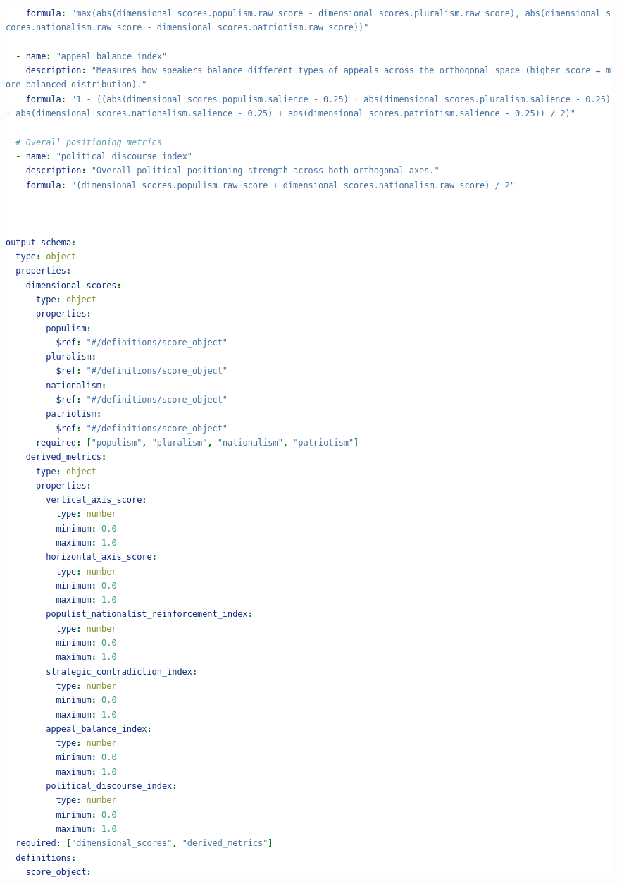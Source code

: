 ```yaml
    formula: "max(abs(dimensional_scores.populism.raw_score - dimensional_scores.pluralism.raw_score), abs(dimensional_scores.nationalism.raw_score - dimensional_scores.patriotism.raw_score))"

  - name: "appeal_balance_index"
    description: "Measures how speakers balance different types of appeals across the orthogonal space (higher score = more balanced distribution)."
    formula: "1 - ((abs(dimensional_scores.populism.salience - 0.25) + abs(dimensional_scores.pluralism.salience - 0.25) + abs(dimensional_scores.nationalism.salience - 0.25) + abs(dimensional_scores.patriotism.salience - 0.25)) / 2)"

  # Overall positioning metrics
  - name: "political_discourse_index"
    description: "Overall political positioning strength across both orthogonal axes."
    formula: "(dimensional_scores.populism.raw_score + dimensional_scores.nationalism.raw_score) / 2"



output_schema:
  type: object
  properties:
    dimensional_scores:
      type: object
      properties:
        populism:
          $ref: "#/definitions/score_object"
        pluralism:
          $ref: "#/definitions/score_object"
        nationalism:
          $ref: "#/definitions/score_object"
        patriotism:
          $ref: "#/definitions/score_object"
      required: ["populism", "pluralism", "nationalism", "patriotism"]
    derived_metrics:
      type: object
      properties:
        vertical_axis_score:
          type: number
          minimum: 0.0
          maximum: 1.0
        horizontal_axis_score:
          type: number
          minimum: 0.0
          maximum: 1.0
        populist_nationalist_reinforcement_index:
          type: number
          minimum: 0.0
          maximum: 1.0
        strategic_contradiction_index:
          type: number
          minimum: 0.0
          maximum: 1.0
        appeal_balance_index:
          type: number
          minimum: 0.0
          maximum: 1.0
        political_discourse_index:
          type: number
          minimum: 0.0
          maximum: 1.0
  required: ["dimensional_scores", "derived_metrics"]
  definitions:
    score_object:
```